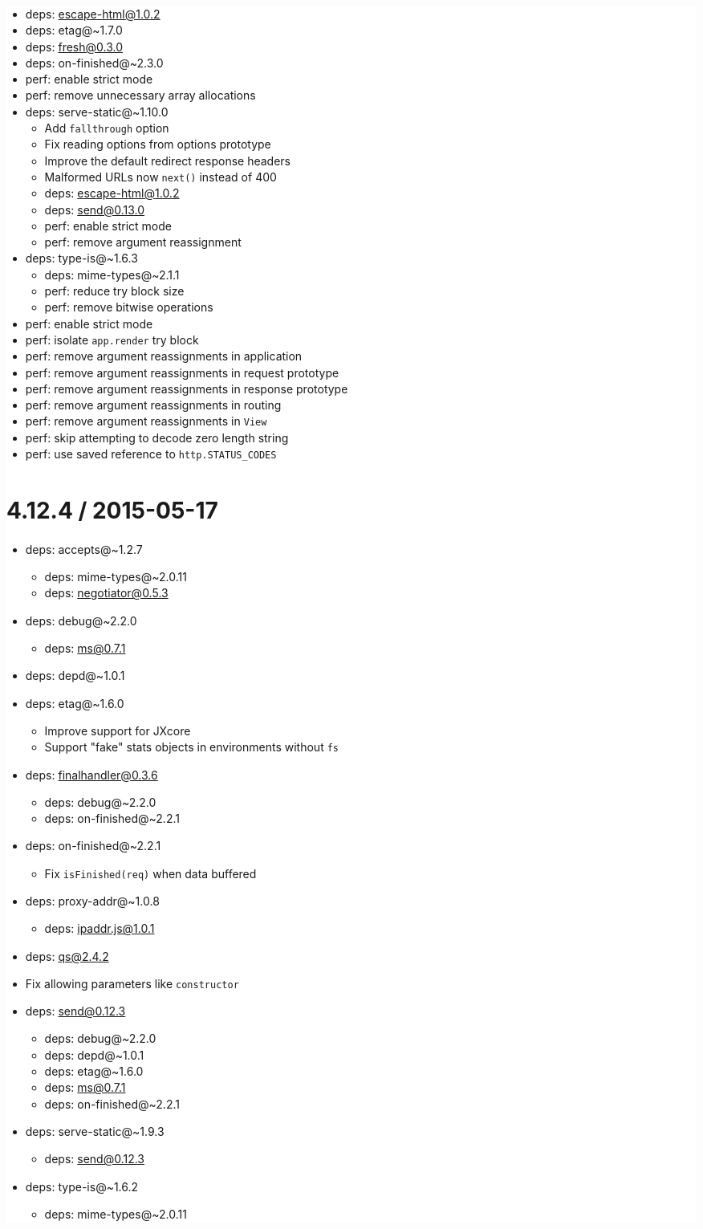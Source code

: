   * deps: escape-html@1.0.2
  * deps: etag@~1.7.0
  * deps: fresh@0.3.0
  * deps: on-finished@~2.3.0
  * perf: enable strict mode
  * perf: remove unnecessary array allocations
* deps: serve-static@~1.10.0
  * Add `fallthrough` option
  * Fix reading options from options prototype
  * Improve the default redirect response headers
  * Malformed URLs now `next()` instead of 400
  * deps: escape-html@1.0.2
  * deps: send@0.13.0
  * perf: enable strict mode
  * perf: remove argument reassignment
* deps: type-is@~1.6.3
  * deps: mime-types@~2.1.1
  * perf: reduce try block size
  * perf: remove bitwise operations
* perf: enable strict mode
* perf: isolate `app.render` try block
* perf: remove argument reassignments in application
* perf: remove argument reassignments in request prototype
* perf: remove argument reassignments in response prototype
* perf: remove argument reassignments in routing
* perf: remove argument reassignments in `View`
* perf: skip attempting to decode zero length string
* perf: use saved reference to `http.STATUS_CODES`

4.12.4 / 2015-05-17
===================

* deps: accepts@~1.2.7
  * deps: mime-types@~2.0.11
  * deps: negotiator@0.5.3
* deps: debug@~2.2.0
  * deps: ms@0.7.1
* deps: depd@~1.0.1
* deps: etag@~1.6.0
  * Improve support for JXcore
  * Support "fake" stats objects in environments without `fs`
* deps: finalhandler@0.3.6
  * deps: debug@~2.2.0
  * deps: on-finished@~2.2.1
* deps: on-finished@~2.2.1
  * Fix `isFinished(req)` when data buffered
* deps: proxy-addr@~1.0.8
  * deps: ipaddr.js@1.0.1
* deps: qs@2.4.2

* Fix allowing parameters like `constructor`

* deps: send@0.12.3
  * deps: debug@~2.2.0
  * deps: depd@~1.0.1
  * deps: etag@~1.6.0
  * deps: ms@0.7.1
  * deps: on-finished@~2.2.1
* deps: serve-static@~1.9.3
  * deps: send@0.12.3
* deps: type-is@~1.6.2
  * deps: mime-types@~2.0.11
